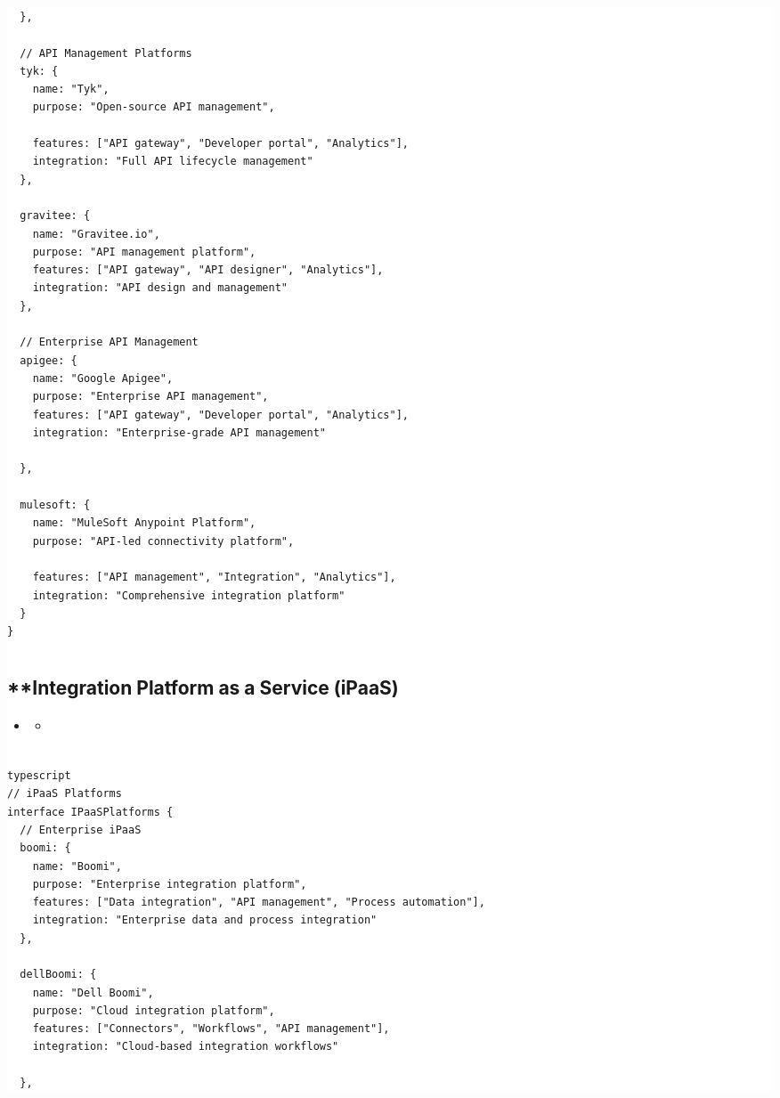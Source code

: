```
  },

  // API Management Platforms
  tyk: {
    name: "Tyk",
    purpose: "Open-source API management",

    features: ["API gateway", "Developer portal", "Analytics"],
    integration: "Full API lifecycle management"
  },

  gravitee: {
    name: "Gravitee.io",
    purpose: "API management platform",
    features: ["API gateway", "API designer", "Analytics"],
    integration: "API design and management"
  },

  // Enterprise API Management
  apigee: {
    name: "Google Apigee",
    purpose: "Enterprise API management",
    features: ["API gateway", "Developer portal", "Analytics"],
    integration: "Enterprise-grade API management"

  },

  mulesoft: {
    name: "MuleSoft Anypoint Platform",
    purpose: "API-led connectivity platform",

    features: ["API management", "Integration", "Analytics"],
    integration: "Comprehensive integration platform"
  }
}

```

#

## **Integration Platform as a Service (iPaaS)

* *

```

typescript
// iPaaS Platforms
interface IPaaSPlatforms {
  // Enterprise iPaaS
  boomi: {
    name: "Boomi",
    purpose: "Enterprise integration platform",
    features: ["Data integration", "API management", "Process automation"],
    integration: "Enterprise data and process integration"
  },

  dellBoomi: {
    name: "Dell Boomi",
    purpose: "Cloud integration platform",
    features: ["Connectors", "Workflows", "API management"],
    integration: "Cloud-based integration workflows"

  },
```